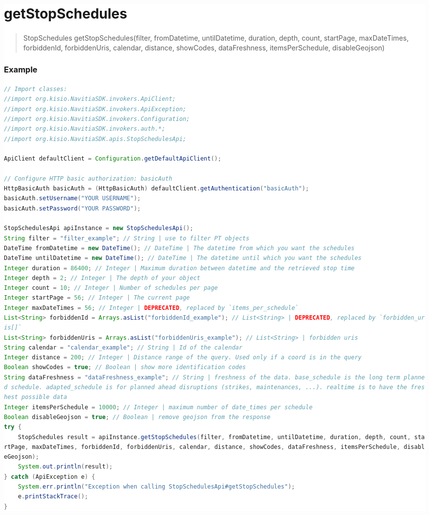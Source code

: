 <a name="getStopSchedules"></a>
# **getStopSchedules**
> StopSchedules getStopSchedules(filter, fromDatetime, untilDatetime, duration, depth, count, startPage, maxDateTimes, forbiddenId, forbiddenUris, calendar, distance, showCodes, dataFreshness, itemsPerSchedule, disableGeojson)



### Example
```java
// Import classes:
//import org.kisio.NavitiaSDK.invokers.ApiClient;
//import org.kisio.NavitiaSDK.invokers.ApiException;
//import org.kisio.NavitiaSDK.invokers.Configuration;
//import org.kisio.NavitiaSDK.invokers.auth.*;
//import org.kisio.NavitiaSDK.apis.StopSchedulesApi;

ApiClient defaultClient = Configuration.getDefaultApiClient();

// Configure HTTP basic authorization: basicAuth
HttpBasicAuth basicAuth = (HttpBasicAuth) defaultClient.getAuthentication("basicAuth");
basicAuth.setUsername("YOUR USERNAME");
basicAuth.setPassword("YOUR PASSWORD");

StopSchedulesApi apiInstance = new StopSchedulesApi();
String filter = "filter_example"; // String | use to filter PT objects
DateTime fromDatetime = new DateTime(); // DateTime | The datetime from which you want the schedules
DateTime untilDatetime = new DateTime(); // DateTime | The datetime until which you want the schedules
Integer duration = 86400; // Integer | Maximum duration between datetime and the retrieved stop time
Integer depth = 2; // Integer | The depth of your object
Integer count = 10; // Integer | Number of schedules per page
Integer startPage = 56; // Integer | The current page
Integer maxDateTimes = 56; // Integer | DEPRECATED, replaced by `items_per_schedule`
List<String> forbiddenId = Arrays.asList("forbiddenId_example"); // List<String> | DEPRECATED, replaced by `forbidden_uris[]`
List<String> forbiddenUris = Arrays.asList("forbiddenUris_example"); // List<String> | forbidden uris
String calendar = "calendar_example"; // String | Id of the calendar
Integer distance = 200; // Integer | Distance range of the query. Used only if a coord is in the query
Boolean showCodes = true; // Boolean | show more identification codes
String dataFreshness = "dataFreshness_example"; // String | freshness of the data. base_schedule is the long term planned schedule. adapted_schedule is for planned ahead disruptions (strikes, maintenances, ...). realtime is to have the freshest possible data
Integer itemsPerSchedule = 10000; // Integer | maximum number of date_times per schedule
Boolean disableGeojson = true; // Boolean | remove geojson from the response
try {
    StopSchedules result = apiInstance.getStopSchedules(filter, fromDatetime, untilDatetime, duration, depth, count, startPage, maxDateTimes, forbiddenId, forbiddenUris, calendar, distance, showCodes, dataFreshness, itemsPerSchedule, disableGeojson);
    System.out.println(result);
} catch (ApiException e) {
    System.err.println("Exception when calling StopSchedulesApi#getStopSchedules");
    e.printStackTrace();
}
```
